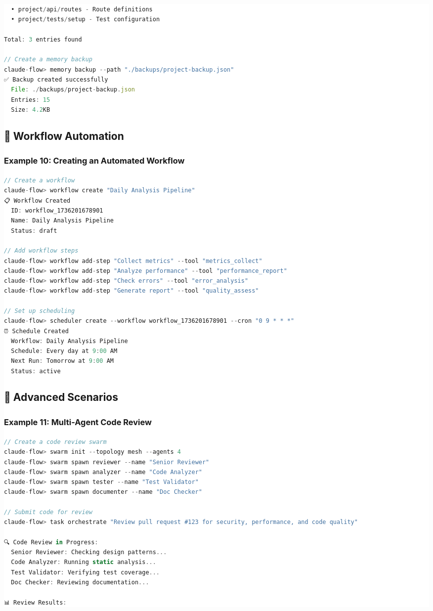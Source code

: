 ```javascript
  • project/api/routes - Route definitions
  • project/tests/setup - Test configuration
  
Total: 3 entries found

// Create a memory backup
claude-flow> memory backup --path "./backups/project-backup.json"
✅ Backup created successfully
  File: ./backups/project-backup.json
  Entries: 15
  Size: 4.2KB
```

## 🔄 Workflow Automation

### Example 10: Creating an Automated Workflow

```javascript
// Create a workflow
claude-flow> workflow create "Daily Analysis Pipeline"
📋 Workflow Created
  ID: workflow_1736201678901
  Name: Daily Analysis Pipeline
  Status: draft

// Add workflow steps
claude-flow> workflow add-step "Collect metrics" --tool "metrics_collect"
claude-flow> workflow add-step "Analyze performance" --tool "performance_report"
claude-flow> workflow add-step "Check errors" --tool "error_analysis"
claude-flow> workflow add-step "Generate report" --tool "quality_assess"

// Set up scheduling
claude-flow> scheduler create --workflow workflow_1736201678901 --cron "0 9 * * *"
⏰ Schedule Created
  Workflow: Daily Analysis Pipeline
  Schedule: Every day at 9:00 AM
  Next Run: Tomorrow at 9:00 AM
  Status: active
```

## 🎯 Advanced Scenarios

### Example 11: Multi-Agent Code Review

```javascript
// Create a code review swarm
claude-flow> swarm init --topology mesh --agents 4
claude-flow> swarm spawn reviewer --name "Senior Reviewer"
claude-flow> swarm spawn analyzer --name "Code Analyzer"
claude-flow> swarm spawn tester --name "Test Validator"
claude-flow> swarm spawn documenter --name "Doc Checker"

// Submit code for review
claude-flow> task orchestrate "Review pull request #123 for security, performance, and code quality"

🔍 Code Review in Progress:
  Senior Reviewer: Checking design patterns...
  Code Analyzer: Running static analysis...
  Test Validator: Verifying test coverage...
  Doc Checker: Reviewing documentation...

📊 Review Results:
```